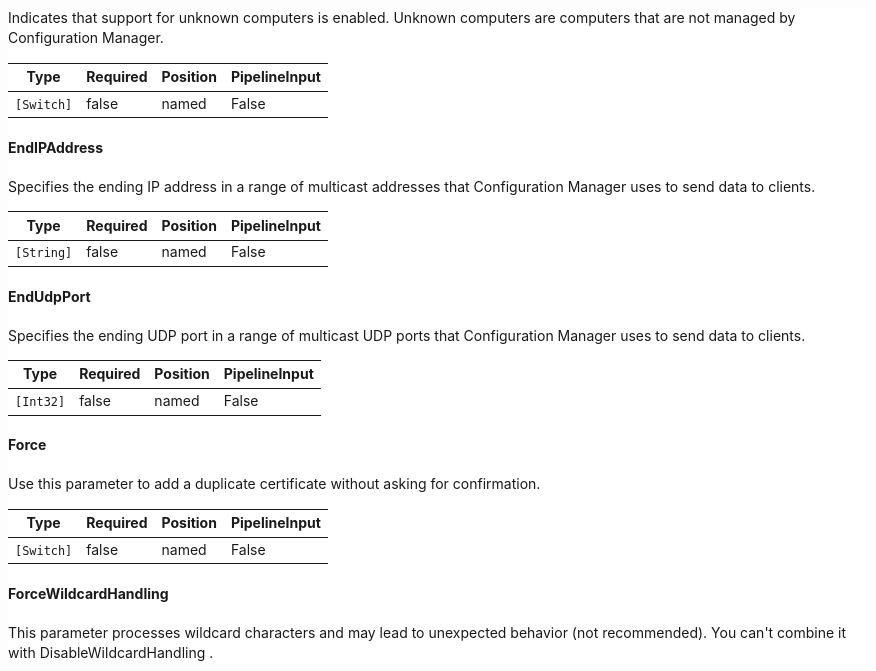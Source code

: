 Indicates that support for unknown computers is enabled. Unknown computers are computers that are not managed by Configuration Manager.






|Type      |Required|Position|PipelineInput|
|----------|--------|--------|-------------|
|`[Switch]`|false   |named   |False        |



#### **EndIPAddress**

Specifies the ending IP address in a range of multicast addresses that Configuration Manager uses to send data to clients.






|Type      |Required|Position|PipelineInput|
|----------|--------|--------|-------------|
|`[String]`|false   |named   |False        |



#### **EndUdpPort**

Specifies the ending UDP port in a range of multicast UDP ports that Configuration Manager uses to send data to clients.






|Type     |Required|Position|PipelineInput|
|---------|--------|--------|-------------|
|`[Int32]`|false   |named   |False        |



#### **Force**

Use this parameter to add a duplicate certificate without asking for confirmation.






|Type      |Required|Position|PipelineInput|
|----------|--------|--------|-------------|
|`[Switch]`|false   |named   |False        |



#### **ForceWildcardHandling**

This parameter processes wildcard characters and may lead to unexpected behavior (not recommended). You can't combine it with DisableWildcardHandling .
